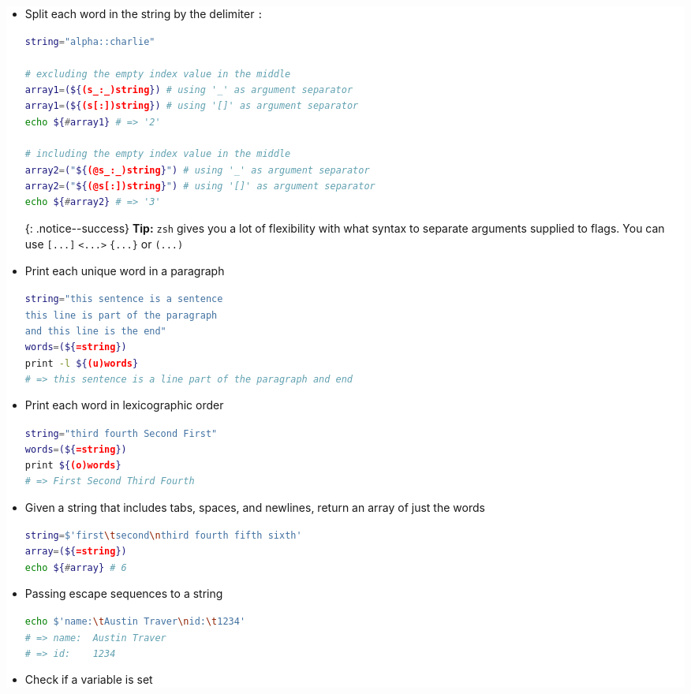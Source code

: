 * Split each word in the string by the delimiter `:`

  ```sh
  string="alpha::charlie"

  # excluding the empty index value in the middle
  array1=(${(s_:_)string}) # using '_' as argument separator
  array1=(${(s[:])string}) # using '[]' as argument separator
  echo ${#array1} # => '2'

  # including the empty index value in the middle
  array2=("${(@s_:_)string}") # using '_' as argument separator
  array2=("${(@s[:])string}") # using '[]' as argument separator
  echo ${#array2} # => '3'
  ```

  {: .notice--success}
  **Tip:** `zsh` gives you a lot of flexibility with what syntax to separate arguments supplied to flags. You can use `[...]` `<...>` `{...}` or `(...)`


* Print each unique word in a paragraph

  ```sh
  string="this sentence is a sentence
  this line is part of the paragraph
  and this line is the end"
  words=(${=string})
  print -l ${(u)words}
  # => this sentence is a line part of the paragraph and end
  ```

* Print each word in lexicographic order

  ```sh
  string="third fourth Second First"
  words=(${=string})
  print ${(o)words}
  # => First Second Third Fourth
  ```

* Given a string that includes tabs, spaces, and newlines, return an array of just the words

  ```sh
  string=$'first\tsecond\nthird fourth fifth sixth'
  array=(${=string})
  echo ${#array} # 6
  ```

* Passing escape sequences to a string

  ```sh
  echo $'name:\tAustin Traver\nid:\t1234'
  # => name:  Austin Traver
  # => id:    1234
  ```

* Check if a variable is set
